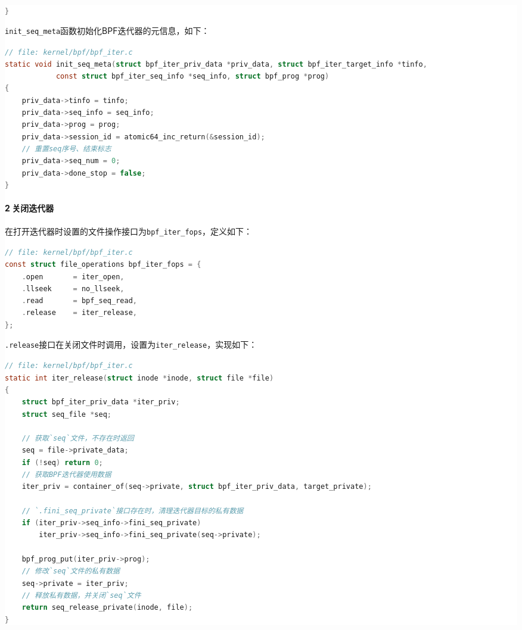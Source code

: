 ```C
}
```

`init_seq_meta`函数初始化BPF迭代器的元信息，如下：

```C
// file: kernel/bpf/bpf_iter.c
static void init_seq_meta(struct bpf_iter_priv_data *priv_data, struct bpf_iter_target_info *tinfo, 
            const struct bpf_iter_seq_info *seq_info, struct bpf_prog *prog)
{
    priv_data->tinfo = tinfo;
    priv_data->seq_info = seq_info;
    priv_data->prog = prog;
    priv_data->session_id = atomic64_inc_return(&session_id);
    // 重置seq序号、结束标志
    priv_data->seq_num = 0;
    priv_data->done_stop = false;
}
```

#### 2 关闭迭代器

在打开迭代器时设置的文件操作接口为`bpf_iter_fops`，定义如下：

```C
// file: kernel/bpf/bpf_iter.c
const struct file_operations bpf_iter_fops = {
    .open       = iter_open,
    .llseek     = no_llseek,
    .read       = bpf_seq_read,
    .release    = iter_release,
};
```

`.release`接口在关闭文件时调用，设置为`iter_release`，实现如下：

```C
// file: kernel/bpf/bpf_iter.c
static int iter_release(struct inode *inode, struct file *file)
{
    struct bpf_iter_priv_data *iter_priv;
    struct seq_file *seq;
    
    // 获取`seq`文件，不存在时返回
    seq = file->private_data;
    if (!seq) return 0;
    // 获取BPF迭代器使用数据
    iter_priv = container_of(seq->private, struct bpf_iter_priv_data, target_private);

    // `.fini_seq_private`接口存在时，清理迭代器目标的私有数据
    if (iter_priv->seq_info->fini_seq_private)
        iter_priv->seq_info->fini_seq_private(seq->private);

    bpf_prog_put(iter_priv->prog);
    // 修改`seq`文件的私有数据
    seq->private = iter_priv;
    // 释放私有数据，并关闭`seq`文件
    return seq_release_private(inode, file);
}
```
